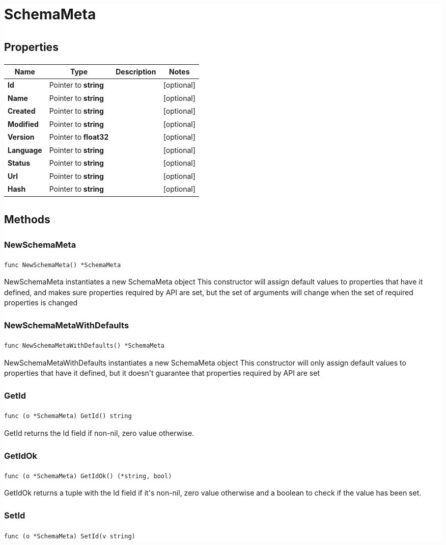 # SchemaMeta

## Properties

Name | Type | Description | Notes
------------ | ------------- | ------------- | -------------
**Id** | Pointer to **string** |  | [optional] 
**Name** | Pointer to **string** |  | [optional] 
**Created** | Pointer to **string** |  | [optional] 
**Modified** | Pointer to **string** |  | [optional] 
**Version** | Pointer to **float32** |  | [optional] 
**Language** | Pointer to **string** |  | [optional] 
**Status** | Pointer to **string** |  | [optional] 
**Url** | Pointer to **string** |  | [optional] 
**Hash** | Pointer to **string** |  | [optional] 

## Methods

### NewSchemaMeta

`func NewSchemaMeta() *SchemaMeta`

NewSchemaMeta instantiates a new SchemaMeta object
This constructor will assign default values to properties that have it defined,
and makes sure properties required by API are set, but the set of arguments
will change when the set of required properties is changed

### NewSchemaMetaWithDefaults

`func NewSchemaMetaWithDefaults() *SchemaMeta`

NewSchemaMetaWithDefaults instantiates a new SchemaMeta object
This constructor will only assign default values to properties that have it defined,
but it doesn't guarantee that properties required by API are set

### GetId

`func (o *SchemaMeta) GetId() string`

GetId returns the Id field if non-nil, zero value otherwise.

### GetIdOk

`func (o *SchemaMeta) GetIdOk() (*string, bool)`

GetIdOk returns a tuple with the Id field if it's non-nil, zero value otherwise
and a boolean to check if the value has been set.

### SetId

`func (o *SchemaMeta) SetId(v string)`

